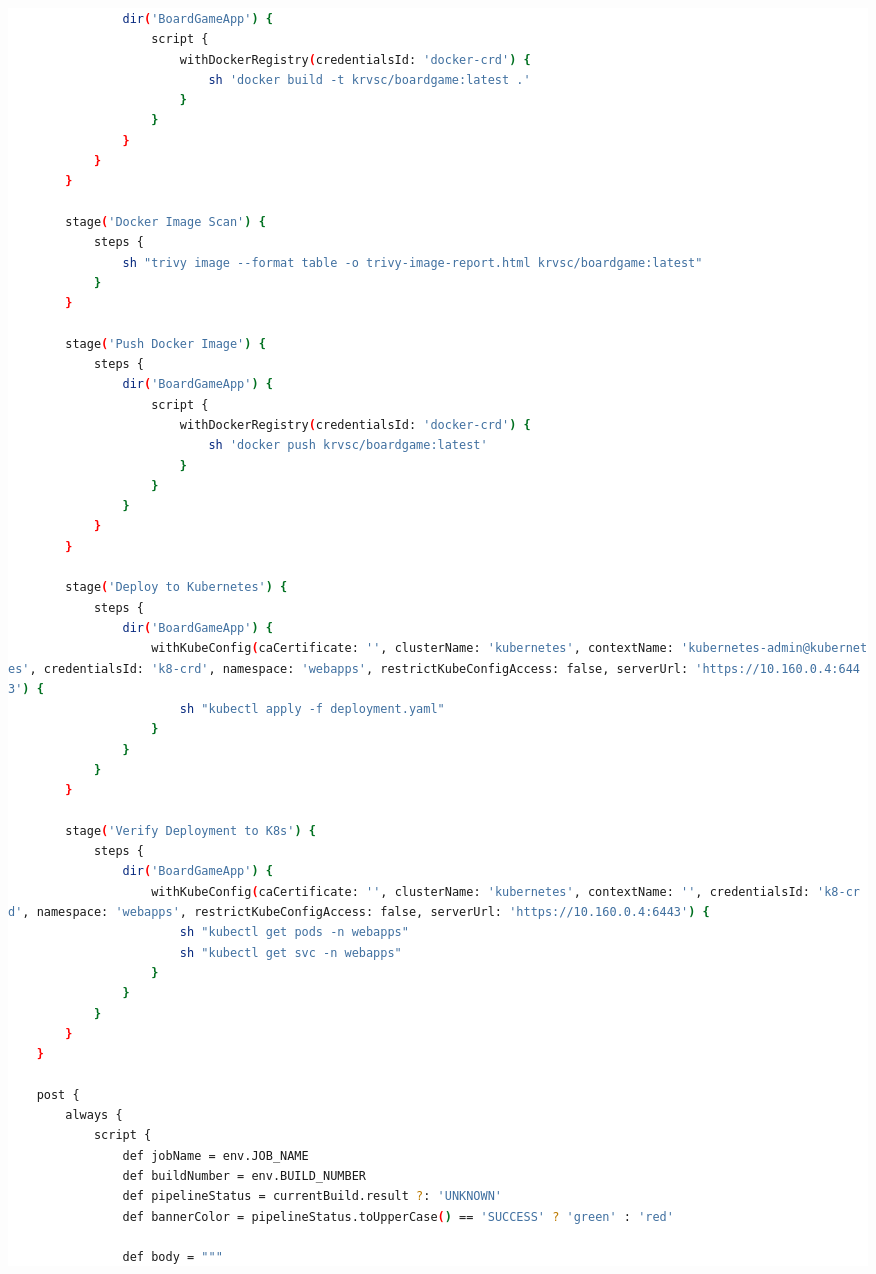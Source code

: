 ```bash
                dir('BoardGameApp') {
                    script {
                        withDockerRegistry(credentialsId: 'docker-crd') {
                            sh 'docker build -t krvsc/boardgame:latest .'
                        }
                    }
                }
            }
        }
        
        stage('Docker Image Scan') {
            steps {
                sh "trivy image --format table -o trivy-image-report.html krvsc/boardgame:latest"
            }
        }
        
        stage('Push Docker Image') {
            steps {
                dir('BoardGameApp') {
                    script {
                        withDockerRegistry(credentialsId: 'docker-crd') {
                            sh 'docker push krvsc/boardgame:latest'
                        }
                    }
                }
            }
        }
        
        stage('Deploy to Kubernetes') {
            steps {
                dir('BoardGameApp') {
                    withKubeConfig(caCertificate: '', clusterName: 'kubernetes', contextName: 'kubernetes-admin@kubernetes', credentialsId: 'k8-crd', namespace: 'webapps', restrictKubeConfigAccess: false, serverUrl: 'https://10.160.0.4:6443') {
                        sh "kubectl apply -f deployment.yaml"
                    }
                }
            }
        }
        
        stage('Verify Deployment to K8s') {
            steps {
                dir('BoardGameApp') {
                    withKubeConfig(caCertificate: '', clusterName: 'kubernetes', contextName: '', credentialsId: 'k8-crd', namespace: 'webapps', restrictKubeConfigAccess: false, serverUrl: 'https://10.160.0.4:6443') {
                        sh "kubectl get pods -n webapps"
                        sh "kubectl get svc -n webapps"
                    }
                }
            }
        }
    }
    
    post {
        always {
            script {
                def jobName = env.JOB_NAME
                def buildNumber = env.BUILD_NUMBER
                def pipelineStatus = currentBuild.result ?: 'UNKNOWN'
                def bannerColor = pipelineStatus.toUpperCase() == 'SUCCESS' ? 'green' : 'red'

                def body = """
```